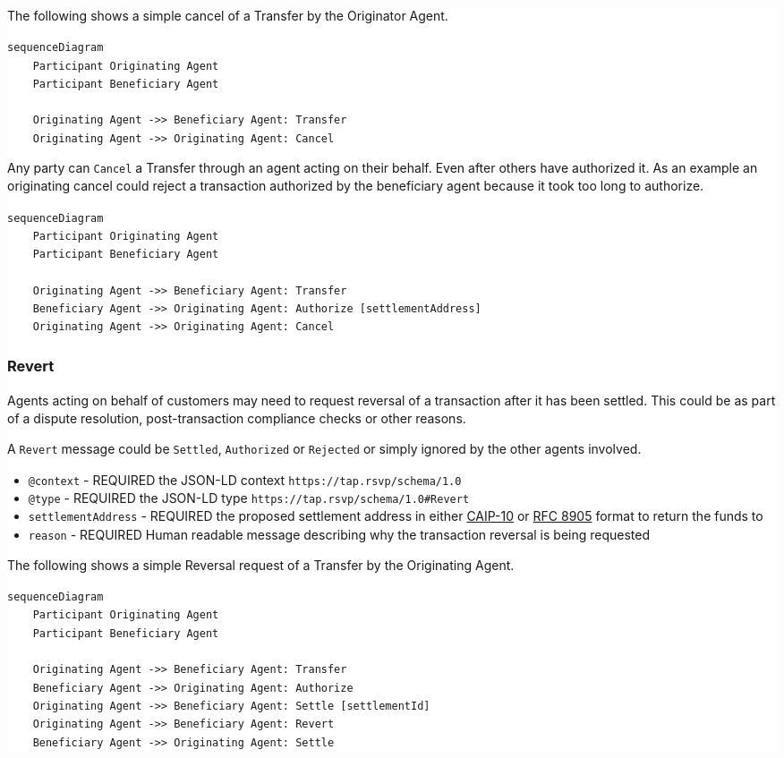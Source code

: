 The following shows a simple cancel of a Transfer by the Originator Agent.

```mermaid
sequenceDiagram
    Participant Originating Agent
    Participant Beneficiary Agent

    Originating Agent ->> Beneficiary Agent: Transfer
    Originating Agent ->> Originating Agent: Cancel
```

Any party can `Cancel` a Transfer through an agent acting on their behalf. Even after others have authorized it. As an example an originating cancel could reject a transaction authorized by the beneficiary agent because it took too long to authorize.

```mermaid
sequenceDiagram
    Participant Originating Agent
    Participant Beneficiary Agent

    Originating Agent ->> Beneficiary Agent: Transfer
    Beneficiary Agent ->> Originating Agent: Authorize [settlementAddress]
    Originating Agent ->> Originating Agent: Cancel

```

### Revert

Agents acting on behalf of customers may need to request reversal of a transaction after it has been settled. This could be as part of a dispute resolution, post-transaction compliance checks or other reasons.

A `Revert` message could be `Settled`, `Authorized` or `Rejected` or simply ignored by the other agents involved.

- `@context` - REQUIRED the JSON-LD context `https://tap.rsvp/schema/1.0`
- `@type` - REQUIRED the JSON-LD type `https://tap.rsvp/schema/1.0#Revert`
- `settlementAddress` - REQUIRED the proposed settlement address in either [CAIP-10] or [RFC 8905] format to return the funds to
- `reason` - REQUIRED Human readable message describing why the transaction reversal is being requested

The following shows a simple Reversal request of a Transfer by the Originating Agent.

```mermaid
sequenceDiagram
    Participant Originating Agent
    Participant Beneficiary Agent

    Originating Agent ->> Beneficiary Agent: Transfer
    Beneficiary Agent ->> Originating Agent: Authorize
    Originating Agent ->> Beneficiary Agent: Settle [settlementId]
    Originating Agent ->> Beneficiary Agent: Revert
    Beneficiary Agent ->> Originating Agent: Settle
```


[TAIP-2]: ./taip-2
[TAIP-3]: ./taip-3
[TAIP-5]: ./taip-5
[TAIP-6]: ./taip-6
[TAIP-7]: ./taip-7
[TAIP-14]: ./taip-14
[CAIP-10]: <https://chainagnostic.org/CAIPs/caip-10>
[CAIP-19]: <https://chainagnostic.org/CAIPs/caip-19>
[RFC 8905]: <https://datatracker.ietf.org/doc/rfc8905/>
[TAIP Whitepaper]: <https://docs.google.com/document/d/1z16nPRjiCFGsnMqr7GiBRMCMMPBG6laaS337s4oJrEw/edit#heading=h.ujq0dkl3njwc>